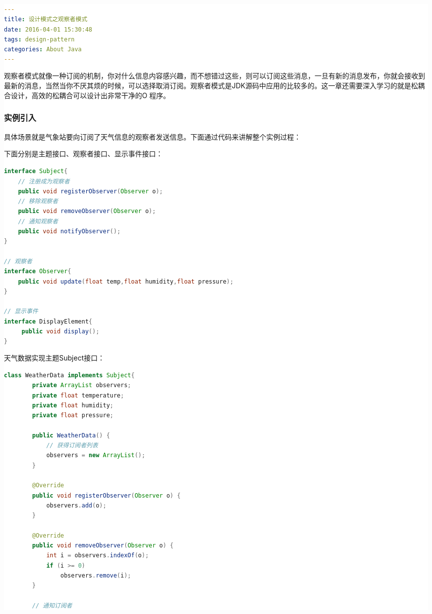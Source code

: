 ```yaml
---
title: 设计模式之观察者模式
date: 2016-04-01 15:30:48
tags: design-pattern
categories: About Java
---
```



观察者模式就像一种订阅的机制，你对什么信息内容感兴趣，而不想错过这些，则可以订阅这些消息，一旦有新的消息发布，你就会接收到最新的消息，当然当你不厌其烦的时候，可以选择取消订阅。观察者模式是JDK源码中应用的比较多的。这一章还需要深入学习的就是松耦合设计，高效的松耦合可以设计出非常干净的O 程序。


### 实例引入 

具体场景就是气象站要向订阅了天气信息的观察者发送信息。下面通过代码来讲解整个实例过程：

下面分别是主题接口、观察者接口、显示事件接口：
``` java
interface Subject{
    // 注册成为观察者
	public void registerObserver(Observer o);
    // 移除观察者
	public void removeObserver(Observer o);
    // 通知观察者
	public void notifyObserver();
}

// 观察者
interface Observer{
	public void update(float temp,float humidity,float pressure);
}

// 显示事件
interface DisplayElement{
	 public void display();
}	
````

天气数据实现主题Subject接口：

``` java
class WeatherData implements Subject{
	    private ArrayList observers;
	    private float temperature;
	    private float humidity;
	    private float pressure;

	    public WeatherData() {
			// 获得订阅者列表
	        observers = new ArrayList();
	    }

	    @Override
	    public void registerObserver(Observer o) {
	        observers.add(o);
	    }

	    @Override
	    public void removeObserver(Observer o) {
	        int i = observers.indexOf(o);
	        if (i >= 0)
	            observers.remove(i);            
	    }

		// 通知订阅者
```